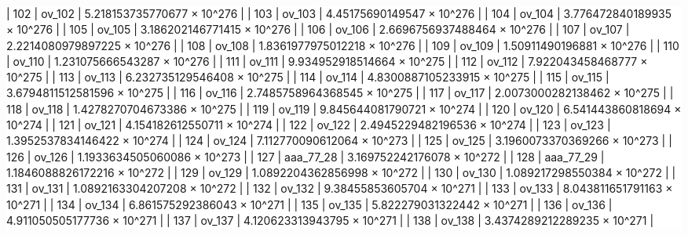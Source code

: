 | 102 | ov_102 | 5.218153735770677 × 10^276 |
| 103 | ov_103 | 4.45175690149547 × 10^276 |
| 104 | ov_104 | 3.776472840189935 × 10^276 |
| 105 | ov_105 | 3.186202146771415 × 10^276 |
| 106 | ov_106 | 2.6696756937488464 × 10^276 |
| 107 | ov_107 | 2.2214080979897225 × 10^276 |
| 108 | ov_108 | 1.8361977975012218 × 10^276 |
| 109 | ov_109 | 1.50911490196881 × 10^276 |
| 110 | ov_110 | 1.231075666543287 × 10^276 |
| 111 | ov_111 | 9.934952918514664 × 10^275 |
| 112 | ov_112 | 7.922043458468777 × 10^275 |
| 113 | ov_113 | 6.232735129546408 × 10^275 |
| 114 | ov_114 | 4.8300887105233915 × 10^275 |
| 115 | ov_115 | 3.6794811512581596 × 10^275 |
| 116 | ov_116 | 2.7485758964368545 × 10^275 |
| 117 | ov_117 | 2.0073000282138462 × 10^275 |
| 118 | ov_118 | 1.4278270704673386 × 10^275 |
| 119 | ov_119 | 9.845644081790721 × 10^274 |
| 120 | ov_120 | 6.541443860818694 × 10^274 |
| 121 | ov_121 | 4.154182612550711 × 10^274 |
| 122 | ov_122 | 2.4945229482196536 × 10^274 |
| 123 | ov_123 | 1.3952537834146422 × 10^274 |
| 124 | ov_124 | 7.112770090612064 × 10^273 |
| 125 | ov_125 | 3.1960073370369266 × 10^273 |
| 126 | ov_126 | 1.1933634505060086 × 10^273 |
| 127 | aaa_77_28 | 3.169752242176078 × 10^272 |
| 128 | aaa_77_29 | 1.1846088826172216 × 10^272 |
| 129 | ov_129 | 1.0892204362856998 × 10^272 |
| 130 | ov_130 | 1.089217298550384 × 10^272 |
| 131 | ov_131 | 1.0892163304207208 × 10^272 |
| 132 | ov_132 | 9.38455853605704 × 10^271 |
| 133 | ov_133 | 8.043811651791163 × 10^271 |
| 134 | ov_134 | 6.861575292386043 × 10^271 |
| 135 | ov_135 | 5.822279031322442 × 10^271 |
| 136 | ov_136 | 4.911050505177736 × 10^271 |
| 137 | ov_137 | 4.120623313943795 × 10^271 |
| 138 | ov_138 | 3.4374289212289235 × 10^271 |